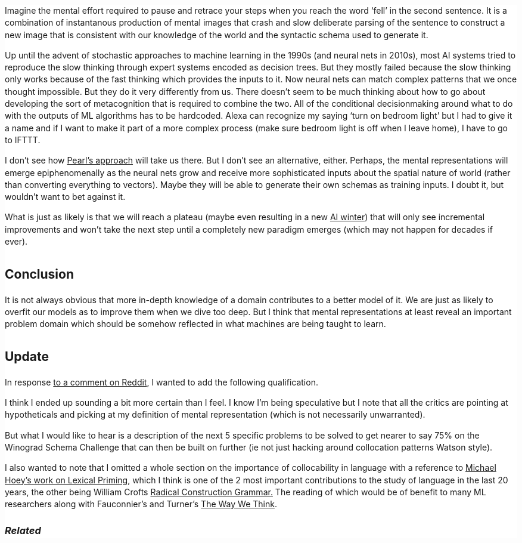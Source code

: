Imagine the mental effort required to pause and retrace your steps when you reach the word ‘fell’ in the second sentence. It is a combination of instantanous production of mental images that crash and slow deliberate parsing of the sentence to construct a new image that is consistent with our knowledge of the world and the syntactic schema used to generate it.

Up until the advent of stochastic approaches to machine learning in the 1990s (and neural nets in 2010s), most AI systems tried to reproduce the slow thinking through expert systems encoded as decision trees. But they mostly failed because the slow thinking only works because of the fast thinking which provides the inputs to it. Now neural nets can match complex patterns that we once thought impossible. But they do it very differently from us. There doesn’t seem to be much thinking about how to go about developing the sort of metacognition that is required to combine the two. All of the conditional decisionmaking around what to do with the outputs of ML algorithms has to be hardcoded. Alexa can recognize my saying ‘turn on bedroom light’ but I had to give it a name and if I want to make it part of a more complex process (make sure bedroom light is off when I leave home), I have to go to IFTTT.

I don’t see how [Pearl’s approach](https://www.basicbooks.com/titles/judea-pearl/the-book-of-why/9780465097609/#module-whats-inside) will take us there. But I don’t see an alternative, either. Perhaps, the mental representations will emerge epiphenomenally as the neural nets grow and receive more sophisticated inputs about the spatial nature of world (rather than converting everything to vectors). Maybe they will be able to generate their own schemas as training inputs. I doubt it, but wouldn’t want to bet against it.

What is just as likely is that we will reach a plateau (maybe even resulting in a new [AI winter](https://en.wikipedia.org/wiki/AI_winter)) that will only see incremental improvements and won’t take the next step until a completely new paradigm emerges (which may not happen for decades if ever).

Conclusion
----------

It is not always obvious that more in-depth knowledge of a domain contributes to a better model of it. We are just as likely to overfit our models as to improve them when we dive too deep. But I think that mental representations at least reveal an important problem domain which should be somehow reflected in what machines are being taught to learn.

**Update**
----------

In response [to a comment on Reddit](https://www.reddit.com/r/MachineLearning/comments/8moils/d_does_or_can_machine_learning_produce_mental/dzyauwj/), I wanted to add the following qualification.

I think I ended up sounding a bit more certain than I feel. I know I’m being speculative but I note that all the critics are pointing at hypotheticals and picking at my definition of mental representation (which is not necessarily unwarranted).

But what I would like to hear is a description of the next 5 specific problems to be solved to get nearer to say 75% on the Winograd Schema Challenge that can then be built on further (ie not just hacking around collocation patterns Watson style).

I also wanted to note that I omitted a whole section on the importance of collocability in language with a reference to [Michael Hoey’s work on Lexical Priming](https://academic.oup.com/ijl/article-abstract/19/3/327/954608?redirectedFrom=fulltext), which I think is one of the 2 most important contributions to the study of language in the last 20 years, the other being William Crofts [Radical Construction Grammar.](https://books.google.co.uk/books/about/Radical_Construction_Grammar.html?id=3OwDr0gb9CcC&redir_esc=y) The reading of which would be of benefit to many ML researchers along with Fauconnier’s and Turner’s [The Way We Think](http://markturner.org/wwt.html).

### *Related*